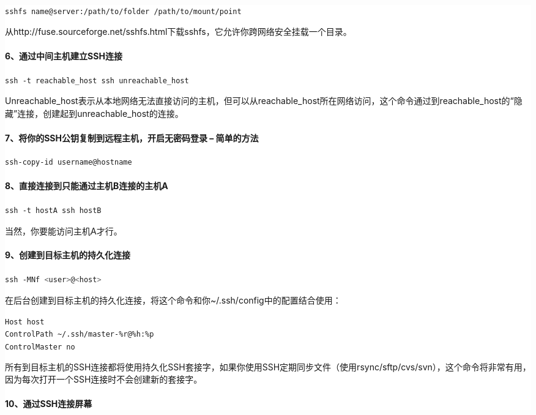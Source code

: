 ```sh
sshfs name@server:/path/to/folder /path/to/mount/point 


```
 
从http://fuse.sourceforge.net/sshfs.html下载sshfs，它允许你跨网络安全挂载一个目录。
 
#### 6、通过中间主机建立SSH连接

```sh
ssh -t reachable_host ssh unreachable_host 


```
 
Unreachable_host表示从本地网络无法直接访问的主机，但可以从reachable_host所在网络访问，这个命令通过到reachable_host的“隐藏”连接，创建起到unreachable_host的连接。
 
#### 7、将你的SSH公钥复制到远程主机，开启无密码登录 – 简单的方法

```sh
ssh-copy-id username@hostname 


```
 
#### 8、直接连接到只能通过主机B连接的主机A

```sh
ssh -t hostA ssh hostB 


```
 
当然，你要能访问主机A才行。
 
#### 9、创建到目标主机的持久化连接

```sh
ssh -MNf <user>@<host> 


```
 
在后台创建到目标主机的持久化连接，将这个命令和你~/.ssh/config中的配置结合使用：

```sh
Host host 
ControlPath ~/.ssh/master-%r@%h:%p 
ControlMaster no 


```
 
所有到目标主机的SSH连接都将使用持久化SSH套接字，如果你使用SSH定期同步文件（使用rsync/sftp/cvs/svn），这个命令将非常有用，因为每次打开一个SSH连接时不会创建新的套接字。
 
#### 10、通过SSH连接屏幕
